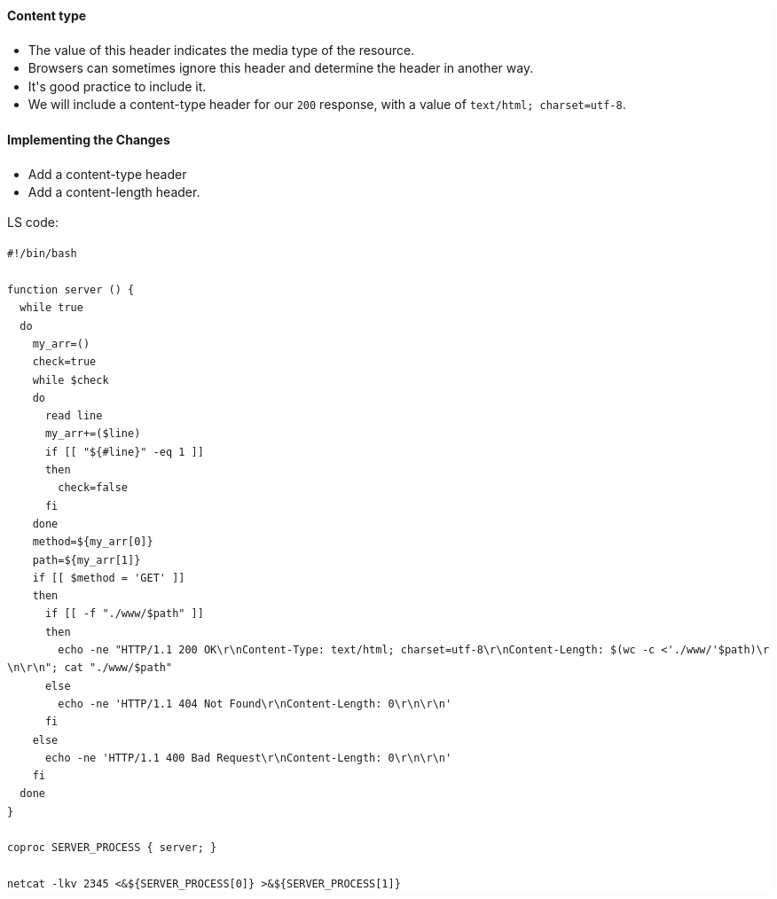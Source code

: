 #### Content type

- The value of this header indicates the media type of the resource.
- Browsers can sometimes ignore this header and determine the header in another way. 
- It's good practice to include it.
- We will include a content-type header for our `200` response, with a value of `text/html; charset=utf-8`.

#### Implementing the Changes

- Add a content-type header
- Add a content-length header.

LS code:

```
#!/bin/bash

function server () {
  while true
  do
    my_arr=()
    check=true
    while $check
    do
      read line
      my_arr+=($line)
      if [[ "${#line}" -eq 1 ]]
      then
        check=false
      fi
    done
    method=${my_arr[0]}
    path=${my_arr[1]}
    if [[ $method = 'GET' ]]
    then
      if [[ -f "./www/$path" ]]
      then
        echo -ne "HTTP/1.1 200 OK\r\nContent-Type: text/html; charset=utf-8\r\nContent-Length: $(wc -c <'./www/'$path)\r\n\r\n"; cat "./www/$path"
      else
        echo -ne 'HTTP/1.1 404 Not Found\r\nContent-Length: 0\r\n\r\n'
      fi
    else
      echo -ne 'HTTP/1.1 400 Bad Request\r\nContent-Length: 0\r\n\r\n'
    fi
  done
}

coproc SERVER_PROCESS { server; }

netcat -lkv 2345 <&${SERVER_PROCESS[0]} >&${SERVER_PROCESS[1]}
```
